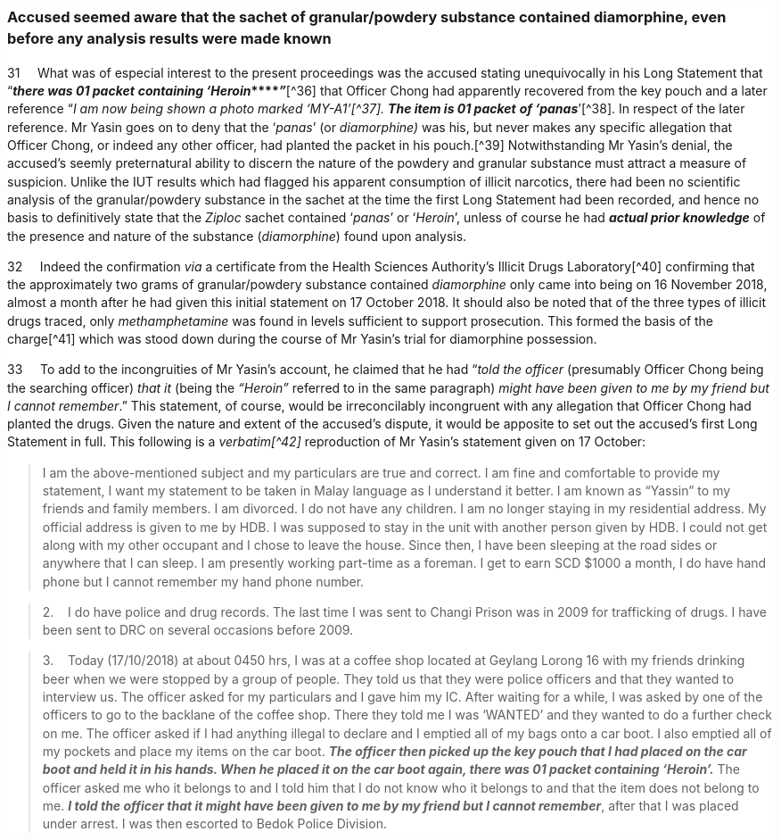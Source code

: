 ### Accused seemed aware that the sachet of granular/powdery substance contained diamorphine, even before any analysis results were made known

31     What was of especial interest to the present proceedings was the accused stating unequivocally in his Long Statement that “**_there was 01 packet_** **_containing ‘Heroin_****_”_**[^36] that Officer Chong had apparently recovered from the key pouch and a later reference “_I am now being shown a photo marked ‘MY-A1’[^37]._ **_The item is 01 packet_** **_of ‘panas_**’[^38]. In respect of the later reference. Mr Yasin goes on to deny that the ‘_panas_’ (or _diamorphine)_ was his, but never makes any specific allegation that Officer Chong, or indeed any other officer, had planted the packet in his pouch.[^39] Notwithstanding Mr Yasin’s denial, the accused’s seemly preternatural ability to discern the nature of the powdery and granular substance must attract a measure of suspicion. Unlike the IUT results which had flagged his apparent consumption of illicit narcotics, there had been no scientific analysis of the granular/powdery substance in the sachet at the time the first Long Statement had been recorded, and hence no basis to definitively state that the _Ziploc_ sachet contained ‘_panas_’ or ‘_Heroin_’, unless of course he had **_actual prior knowledge_** of the presence and nature of the substance (_diamorphine_) found upon analysis.

32     Indeed the confirmation _via_ a certificate from the Health Sciences Authority’s Illicit Drugs Laboratory[^40] confirming that the approximately two grams of granular/powdery substance contained _diamorphine_ only came into being on 16 November 2018, almost a month after he had given this initial statement on 17 October 2018. It should also be noted that of the three types of illicit drugs traced, only _methamphetamine_ was found in levels sufficient to support prosecution. This formed the basis of the charge[^41] which was stood down during the course of Mr Yasin’s trial for diamorphine possession.

33     To add to the incongruities of Mr Yasin’s account, he claimed that he had “_told the officer_ (presumably Officer Chong being the searching officer) _that it_ (being the _“Heroin”_ referred to in the same paragraph) _might have been given to me by my friend but I cannot remember_.” This statement, of course, would be irreconcilably incongruent with any allegation that Officer Chong had planted the drugs. Given the nature and extent of the accused’s dispute, it would be apposite to set out the accused’s first Long Statement in full. This following is a _verbatim[^42]_ reproduction of Mr Yasin’s statement given on 17 October:

> I am the above-mentioned subject and my particulars are true and correct. I am fine and comfortable to provide my statement, I want my statement to be taken in Malay language as I understand it better. I am known as “Yassin” to my friends and family members. I am divorced. I do not have any children. I am no longer staying in my residential address. My official address is given to me by HDB. I was supposed to stay in the unit with another person given by HDB. I could not get along with my other occupant and I chose to leave the house. Since then, I have been sleeping at the road sides or anywhere that I can sleep. I am presently working part-time as a foreman. I get to earn SCD $1000 a month, I do have hand phone but I cannot remember my hand phone number.

> 2.    I do have police and drug records. The last time I was sent to Changi Prison was in 2009 for trafficking of drugs. I have been sent to DRC on several occasions before 2009.

> 3.    Today (17/10/2018) at about 0450 hrs, I was at a coffee shop located at Geylang Lorong 16 with my friends drinking beer when we were stopped by a group of people. They told us that they were police officers and that they wanted to interview us. The officer asked for my particulars and I gave him my IC. After waiting for a while, I was asked by one of the officers to go to the backlane of the coffee shop. There they told me I was ‘WANTED’ and they wanted to do a further check on me. The officer asked if I had anything illegal to declare and I emptied all of my bags onto a car boot. I also emptied all of my pockets and place my items on the car boot. **_The officer then picked up the key pouch that I had placed on the car boot and held it in his hands. When he placed it on the car boot again, there was 01 packet containing ‘Heroin’._** The officer asked me who it belongs to and I told him that I do not know who it belongs to and that the item does not belong to me. **_I told the officer that it might have been given to me by my friend but I cannot remember_**, after that I was placed under arrest. I was then escorted to Bedok Police Division.
